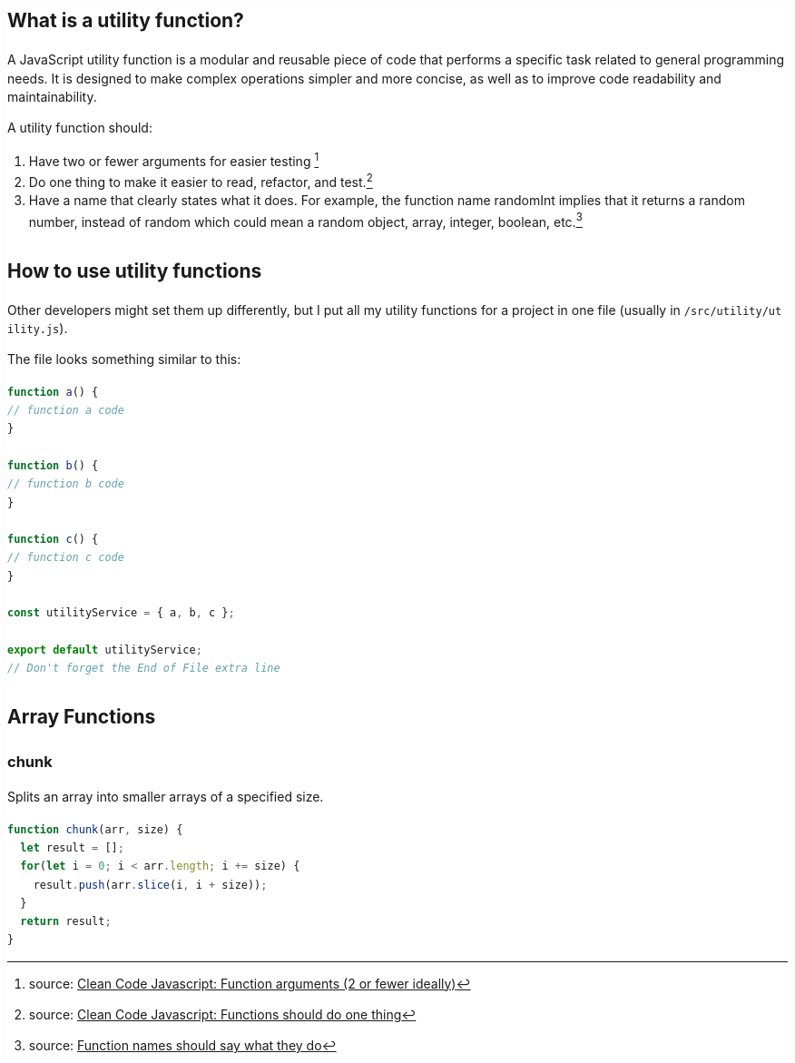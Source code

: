 ## What is a utility function?
A JavaScript utility function is a modular and reusable piece of code that performs a specific task related to general programming needs. It is designed to make complex operations simpler and more concise, as well as to improve code readability and maintainability.

A utility function should: 
1. Have two or fewer arguments for easier testing [^1]
2. Do one thing to make it easier to read, refactor, and test.[^2]
3. Have a name that clearly states what it does. For example, the function name randomInt implies that it returns a random number, instead of random which could mean a random object, array, integer, boolean, etc.[^3]

[^1]: source: [Clean Code Javascript: Function arguments (2 or fewer ideally)](https://github.com/ryanmcdermott/clean-code-javascript#function-arguments-2-or-fewer-ideally)
[^2]: source: [Clean Code Javascript: Functions should do one thing](https://github.com/ryanmcdermott/clean-code-javascript#functions-should-do-one-thing)
[^3]: source: [Function names should say what they do](https://github.com/ryanmcdermott/clean-code-javascript#function-names-should-say-what-they-do)


## How to use utility functions
Other developers might set them up differently, but I put all my utility functions for a project in one file (usually in `/src/utility/utility.js`). 

The file looks something similar to this:

```javascript
function a() {
// function a code
}

function b() {
// function b code
}

function c() {
// function c code
}

const utilityService = { a, b, c };

export default utilityService;
// Don't forget the End of File extra line
```


## Array Functions

### chunk

Splits an array into smaller arrays of a specified size.

```javascript
function chunk(arr, size) {
  let result = [];
  for(let i = 0; i < arr.length; i += size) {
    result.push(arr.slice(i, i + size));
  }
  return result;
}
```
